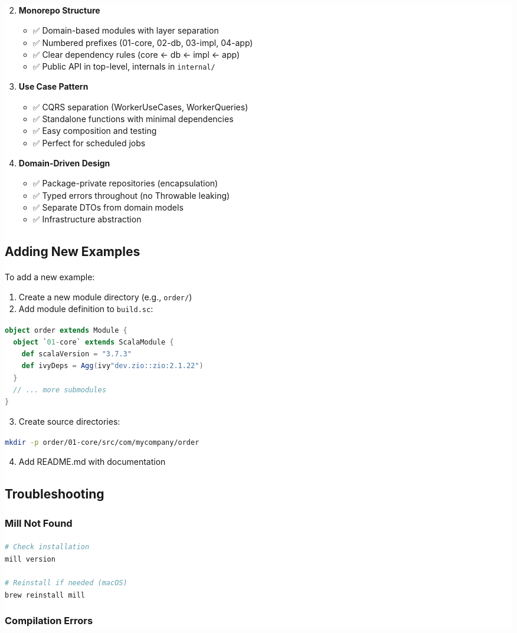 2. **Monorepo Structure**
   - ✅ Domain-based modules with layer separation
   - ✅ Numbered prefixes (01-core, 02-db, 03-impl, 04-app)
   - ✅ Clear dependency rules (core ← db ← impl ← app)
   - ✅ Public API in top-level, internals in `internal/`

3. **Use Case Pattern**
   - ✅ CQRS separation (WorkerUseCases, WorkerQueries)
   - ✅ Standalone functions with minimal dependencies
   - ✅ Easy composition and testing
   - ✅ Perfect for scheduled jobs

4. **Domain-Driven Design**
   - ✅ Package-private repositories (encapsulation)
   - ✅ Typed errors throughout (no Throwable leaking)
   - ✅ Separate DTOs from domain models
   - ✅ Infrastructure abstraction

## Adding New Examples

To add a new example:

1. Create a new module directory (e.g., `order/`)
2. Add module definition to `build.sc`:

```scala
object order extends Module {
  object `01-core` extends ScalaModule {
    def scalaVersion = "3.7.3"
    def ivyDeps = Agg(ivy"dev.zio::zio:2.1.22")
  }
  // ... more submodules
}
```

3. Create source directories:
```bash
mkdir -p order/01-core/src/com/mycompany/order
```

4. Add README.md with documentation

## Troubleshooting

### Mill Not Found

```bash
# Check installation
mill version

# Reinstall if needed (macOS)
brew reinstall mill
```

### Compilation Errors
